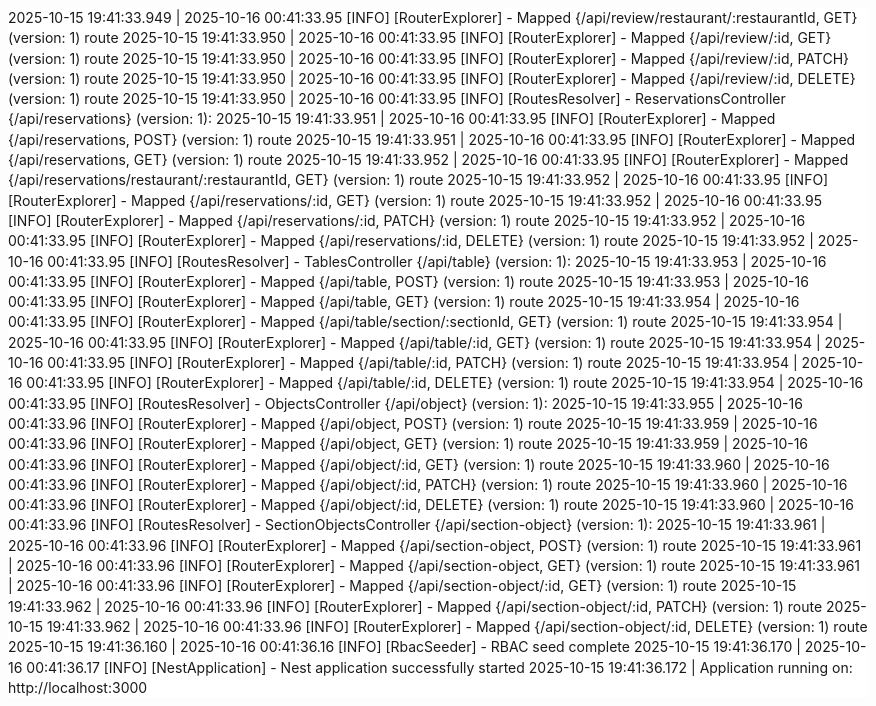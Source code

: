 2025-10-15 19:41:33.949 | 2025-10-16 00:41:33.95 [INFO] [RouterExplorer] - Mapped {/api/review/restaurant/:restaurantId, GET} (version: 1) route
2025-10-15 19:41:33.950 | 2025-10-16 00:41:33.95 [INFO] [RouterExplorer] - Mapped {/api/review/:id, GET} (version: 1) route
2025-10-15 19:41:33.950 | 2025-10-16 00:41:33.95 [INFO] [RouterExplorer] - Mapped {/api/review/:id, PATCH} (version: 1) route
2025-10-15 19:41:33.950 | 2025-10-16 00:41:33.95 [INFO] [RouterExplorer] - Mapped {/api/review/:id, DELETE} (version: 1) route
2025-10-15 19:41:33.950 | 2025-10-16 00:41:33.95 [INFO] [RoutesResolver] - ReservationsController {/api/reservations} (version: 1):
2025-10-15 19:41:33.951 | 2025-10-16 00:41:33.95 [INFO] [RouterExplorer] - Mapped {/api/reservations, POST} (version: 1) route
2025-10-15 19:41:33.951 | 2025-10-16 00:41:33.95 [INFO] [RouterExplorer] - Mapped {/api/reservations, GET} (version: 1) route
2025-10-15 19:41:33.952 | 2025-10-16 00:41:33.95 [INFO] [RouterExplorer] - Mapped {/api/reservations/restaurant/:restaurantId, GET} (version: 1) route
2025-10-15 19:41:33.952 | 2025-10-16 00:41:33.95 [INFO] [RouterExplorer] - Mapped {/api/reservations/:id, GET} (version: 1) route
2025-10-15 19:41:33.952 | 2025-10-16 00:41:33.95 [INFO] [RouterExplorer] - Mapped {/api/reservations/:id, PATCH} (version: 1) route
2025-10-15 19:41:33.952 | 2025-10-16 00:41:33.95 [INFO] [RouterExplorer] - Mapped {/api/reservations/:id, DELETE} (version: 1) route
2025-10-15 19:41:33.952 | 2025-10-16 00:41:33.95 [INFO] [RoutesResolver] - TablesController {/api/table} (version: 1):
2025-10-15 19:41:33.953 | 2025-10-16 00:41:33.95 [INFO] [RouterExplorer] - Mapped {/api/table, POST} (version: 1) route
2025-10-15 19:41:33.953 | 2025-10-16 00:41:33.95 [INFO] [RouterExplorer] - Mapped {/api/table, GET} (version: 1) route
2025-10-15 19:41:33.954 | 2025-10-16 00:41:33.95 [INFO] [RouterExplorer] - Mapped {/api/table/section/:sectionId, GET} (version: 1) route
2025-10-15 19:41:33.954 | 2025-10-16 00:41:33.95 [INFO] [RouterExplorer] - Mapped {/api/table/:id, GET} (version: 1) route
2025-10-15 19:41:33.954 | 2025-10-16 00:41:33.95 [INFO] [RouterExplorer] - Mapped {/api/table/:id, PATCH} (version: 1) route
2025-10-15 19:41:33.954 | 2025-10-16 00:41:33.95 [INFO] [RouterExplorer] - Mapped {/api/table/:id, DELETE} (version: 1) route
2025-10-15 19:41:33.954 | 2025-10-16 00:41:33.95 [INFO] [RoutesResolver] - ObjectsController {/api/object} (version: 1):
2025-10-15 19:41:33.955 | 2025-10-16 00:41:33.96 [INFO] [RouterExplorer] - Mapped {/api/object, POST} (version: 1) route
2025-10-15 19:41:33.959 | 2025-10-16 00:41:33.96 [INFO] [RouterExplorer] - Mapped {/api/object, GET} (version: 1) route
2025-10-15 19:41:33.959 | 2025-10-16 00:41:33.96 [INFO] [RouterExplorer] - Mapped {/api/object/:id, GET} (version: 1) route
2025-10-15 19:41:33.960 | 2025-10-16 00:41:33.96 [INFO] [RouterExplorer] - Mapped {/api/object/:id, PATCH} (version: 1) route
2025-10-15 19:41:33.960 | 2025-10-16 00:41:33.96 [INFO] [RouterExplorer] - Mapped {/api/object/:id, DELETE} (version: 1) route
2025-10-15 19:41:33.960 | 2025-10-16 00:41:33.96 [INFO] [RoutesResolver] - SectionObjectsController {/api/section-object} (version: 1):
2025-10-15 19:41:33.961 | 2025-10-16 00:41:33.96 [INFO] [RouterExplorer] - Mapped {/api/section-object, POST} (version: 1) route
2025-10-15 19:41:33.961 | 2025-10-16 00:41:33.96 [INFO] [RouterExplorer] - Mapped {/api/section-object, GET} (version: 1) route
2025-10-15 19:41:33.961 | 2025-10-16 00:41:33.96 [INFO] [RouterExplorer] - Mapped {/api/section-object/:id, GET} (version: 1) route
2025-10-15 19:41:33.962 | 2025-10-16 00:41:33.96 [INFO] [RouterExplorer] - Mapped {/api/section-object/:id, PATCH} (version: 1) route
2025-10-15 19:41:33.962 | 2025-10-16 00:41:33.96 [INFO] [RouterExplorer] - Mapped {/api/section-object/:id, DELETE} (version: 1) route
2025-10-15 19:41:36.160 | 2025-10-16 00:41:36.16 [INFO] [RbacSeeder] - RBAC seed complete
2025-10-15 19:41:36.170 | 2025-10-16 00:41:36.17 [INFO] [NestApplication] - Nest application successfully started
2025-10-15 19:41:36.172 | Application running on: http://localhost:3000